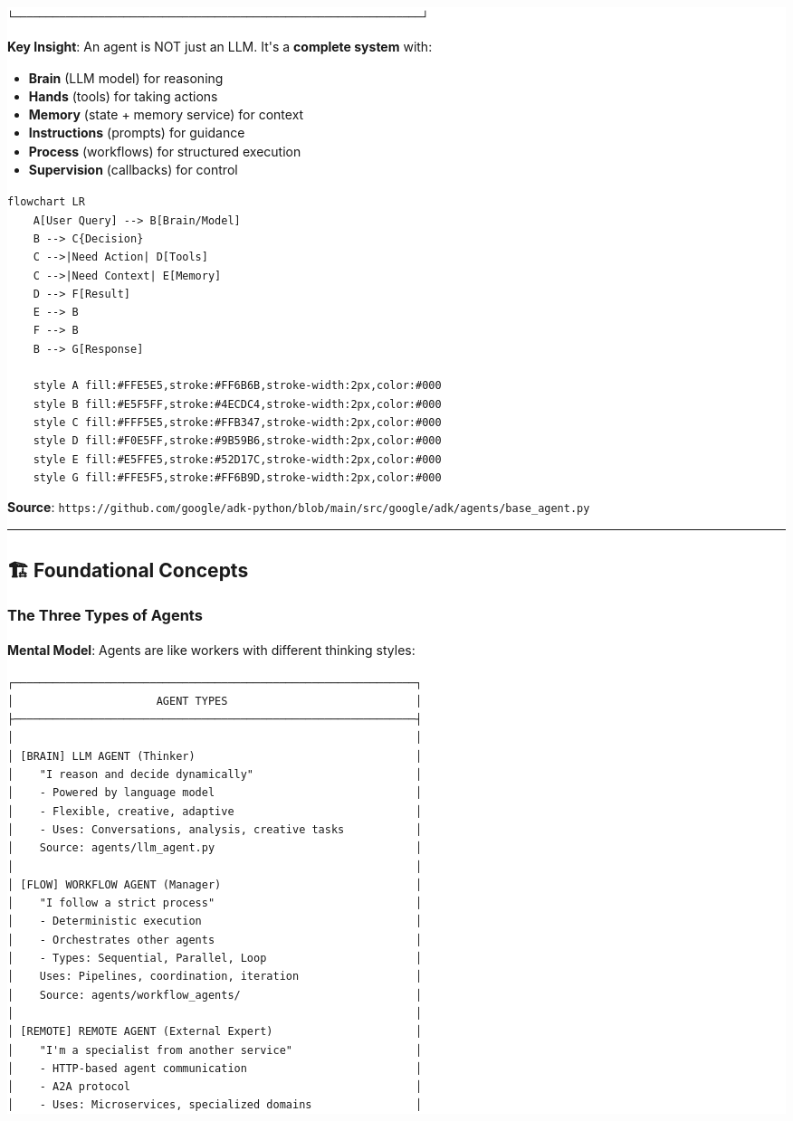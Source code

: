 ```text
└───────────────────────────────────────────────────────────────┘
```

**Key Insight**: An agent is NOT just an LLM. It's a **complete system** with:

- **Brain** (LLM model) for reasoning
- **Hands** (tools) for taking actions
- **Memory** (state + memory service) for context
- **Instructions** (prompts) for guidance
- **Process** (workflows) for structured execution
- **Supervision** (callbacks) for control

```mermaid
flowchart LR
    A[User Query] --> B[Brain/Model]
    B --> C{Decision}
    C -->|Need Action| D[Tools]
    C -->|Need Context| E[Memory]
    D --> F[Result]
    E --> B
    F --> B
    B --> G[Response]

    style A fill:#FFE5E5,stroke:#FF6B6B,stroke-width:2px,color:#000
    style B fill:#E5F5FF,stroke:#4ECDC4,stroke-width:2px,color:#000
    style C fill:#FFF5E5,stroke:#FFB347,stroke-width:2px,color:#000
    style D fill:#F0E5FF,stroke:#9B59B6,stroke-width:2px,color:#000
    style E fill:#E5FFE5,stroke:#52D17C,stroke-width:2px,color:#000
    style G fill:#FFE5F5,stroke:#FF6B9D,stroke-width:2px,color:#000
```

**Source**: `https://github.com/google/adk-python/blob/main/src/google/adk/agents/base_agent.py`

---

## 🏗️ Foundational Concepts

### The Three Types of Agents

**Mental Model**: Agents are like workers with different thinking styles:

```text
┌──────────────────────────────────────────────────────────────┐
│                      AGENT TYPES                             │
├──────────────────────────────────────────────────────────────┤
│                                                              │
│ [BRAIN] LLM AGENT (Thinker)                                  │
│    "I reason and decide dynamically"                         │
│    - Powered by language model                               │
│    - Flexible, creative, adaptive                            │
│    - Uses: Conversations, analysis, creative tasks           │
│    Source: agents/llm_agent.py                               │
│                                                              │
│ [FLOW] WORKFLOW AGENT (Manager)                              │
│    "I follow a strict process"                               │
│    - Deterministic execution                                 │
│    - Orchestrates other agents                               │
│    - Types: Sequential, Parallel, Loop                       │
│    Uses: Pipelines, coordination, iteration                  │
│    Source: agents/workflow_agents/                           │
│                                                              │
│ [REMOTE] REMOTE AGENT (External Expert)                      │
│    "I'm a specialist from another service"                   │
│    - HTTP-based agent communication                          │
│    - A2A protocol                                            │
│    - Uses: Microservices, specialized domains                │
```